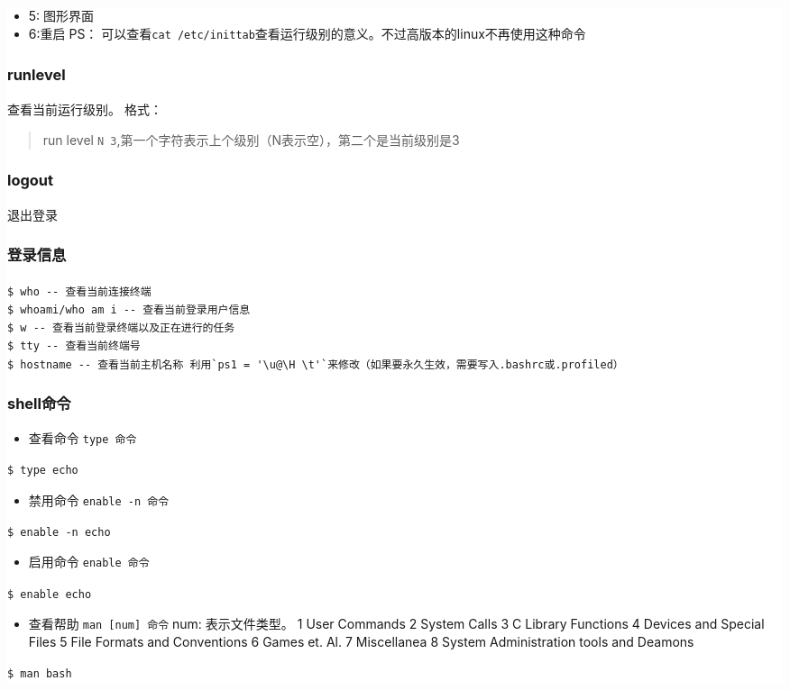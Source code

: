   * 5: 图形界面
  * 6:重启
PS： 可以查看`cat /etc/inittab`查看运行级别的意义。不过高版本的linux不再使用这种命令
### runlevel 
查看当前运行级别。
格式：
> run level
>`N 3`,第一个字符表示上个级别（N表示空），第二个是当前级别是3
> 

### logout
退出登录
	
	
### 登录信息
```shell
$ who -- 查看当前连接终端
$ whoami/who am i -- 查看当前登录用户信息
$ w -- 查看当前登录终端以及正在进行的任务
$ tty -- 查看当前终端号
$ hostname -- 查看当前主机名称 利用`ps1 = '\u@\H \t'`来修改（如果要永久生效，需要写入.bashrc或.profiled）
```
	
### shell命令
+ 查看命令
`type 命令`
```shell
$ type echo
```
+ 禁用命令
`enable -n 命令`
```shell
$ enable -n echo	
```
+ 启用命令
`enable 命令`
```shell
$ enable echo	
```
+ 查看帮助
`man [num] 命令`
num: 表示文件类型。
1      User Commands
2      System Calls
3      C Library Functions
4      Devices and Special Files
5      File Formats and Conventions
6      Games et. Al.
7      Miscellanea
8      System Administration tools and Deamons
```shell
$ man bash	
```
